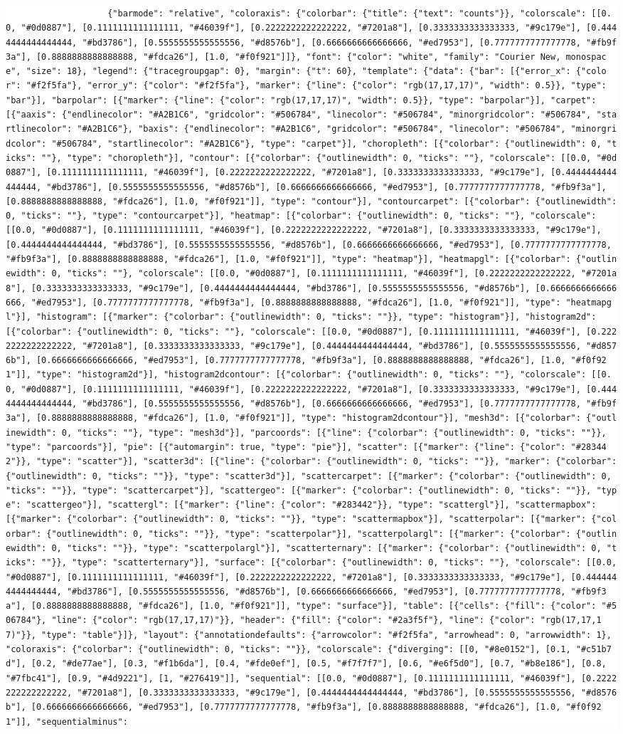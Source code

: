                         {"barmode": "relative", "coloraxis": {"colorbar": {"title": {"text": "counts"}}, "colorscale": [[0.0, "#0d0887"], [0.1111111111111111, "#46039f"], [0.2222222222222222, "#7201a8"], [0.3333333333333333, "#9c179e"], [0.4444444444444444, "#bd3786"], [0.5555555555555556, "#d8576b"], [0.6666666666666666, "#ed7953"], [0.7777777777777778, "#fb9f3a"], [0.8888888888888888, "#fdca26"], [1.0, "#f0f921"]]}, "font": {"color": "white", "family": "Courier New, monospace", "size": 18}, "legend": {"tracegroupgap": 0}, "margin": {"t": 60}, "template": {"data": {"bar": [{"error_x": {"color": "#f2f5fa"}, "error_y": {"color": "#f2f5fa"}, "marker": {"line": {"color": "rgb(17,17,17)", "width": 0.5}}, "type": "bar"}], "barpolar": [{"marker": {"line": {"color": "rgb(17,17,17)", "width": 0.5}}, "type": "barpolar"}], "carpet": [{"aaxis": {"endlinecolor": "#A2B1C6", "gridcolor": "#506784", "linecolor": "#506784", "minorgridcolor": "#506784", "startlinecolor": "#A2B1C6"}, "baxis": {"endlinecolor": "#A2B1C6", "gridcolor": "#506784", "linecolor": "#506784", "minorgridcolor": "#506784", "startlinecolor": "#A2B1C6"}, "type": "carpet"}], "choropleth": [{"colorbar": {"outlinewidth": 0, "ticks": ""}, "type": "choropleth"}], "contour": [{"colorbar": {"outlinewidth": 0, "ticks": ""}, "colorscale": [[0.0, "#0d0887"], [0.1111111111111111, "#46039f"], [0.2222222222222222, "#7201a8"], [0.3333333333333333, "#9c179e"], [0.4444444444444444, "#bd3786"], [0.5555555555555556, "#d8576b"], [0.6666666666666666, "#ed7953"], [0.7777777777777778, "#fb9f3a"], [0.8888888888888888, "#fdca26"], [1.0, "#f0f921"]], "type": "contour"}], "contourcarpet": [{"colorbar": {"outlinewidth": 0, "ticks": ""}, "type": "contourcarpet"}], "heatmap": [{"colorbar": {"outlinewidth": 0, "ticks": ""}, "colorscale": [[0.0, "#0d0887"], [0.1111111111111111, "#46039f"], [0.2222222222222222, "#7201a8"], [0.3333333333333333, "#9c179e"], [0.4444444444444444, "#bd3786"], [0.5555555555555556, "#d8576b"], [0.6666666666666666, "#ed7953"], [0.7777777777777778, "#fb9f3a"], [0.8888888888888888, "#fdca26"], [1.0, "#f0f921"]], "type": "heatmap"}], "heatmapgl": [{"colorbar": {"outlinewidth": 0, "ticks": ""}, "colorscale": [[0.0, "#0d0887"], [0.1111111111111111, "#46039f"], [0.2222222222222222, "#7201a8"], [0.3333333333333333, "#9c179e"], [0.4444444444444444, "#bd3786"], [0.5555555555555556, "#d8576b"], [0.6666666666666666, "#ed7953"], [0.7777777777777778, "#fb9f3a"], [0.8888888888888888, "#fdca26"], [1.0, "#f0f921"]], "type": "heatmapgl"}], "histogram": [{"marker": {"colorbar": {"outlinewidth": 0, "ticks": ""}}, "type": "histogram"}], "histogram2d": [{"colorbar": {"outlinewidth": 0, "ticks": ""}, "colorscale": [[0.0, "#0d0887"], [0.1111111111111111, "#46039f"], [0.2222222222222222, "#7201a8"], [0.3333333333333333, "#9c179e"], [0.4444444444444444, "#bd3786"], [0.5555555555555556, "#d8576b"], [0.6666666666666666, "#ed7953"], [0.7777777777777778, "#fb9f3a"], [0.8888888888888888, "#fdca26"], [1.0, "#f0f921"]], "type": "histogram2d"}], "histogram2dcontour": [{"colorbar": {"outlinewidth": 0, "ticks": ""}, "colorscale": [[0.0, "#0d0887"], [0.1111111111111111, "#46039f"], [0.2222222222222222, "#7201a8"], [0.3333333333333333, "#9c179e"], [0.4444444444444444, "#bd3786"], [0.5555555555555556, "#d8576b"], [0.6666666666666666, "#ed7953"], [0.7777777777777778, "#fb9f3a"], [0.8888888888888888, "#fdca26"], [1.0, "#f0f921"]], "type": "histogram2dcontour"}], "mesh3d": [{"colorbar": {"outlinewidth": 0, "ticks": ""}, "type": "mesh3d"}], "parcoords": [{"line": {"colorbar": {"outlinewidth": 0, "ticks": ""}}, "type": "parcoords"}], "pie": [{"automargin": true, "type": "pie"}], "scatter": [{"marker": {"line": {"color": "#283442"}}, "type": "scatter"}], "scatter3d": [{"line": {"colorbar": {"outlinewidth": 0, "ticks": ""}}, "marker": {"colorbar": {"outlinewidth": 0, "ticks": ""}}, "type": "scatter3d"}], "scattercarpet": [{"marker": {"colorbar": {"outlinewidth": 0, "ticks": ""}}, "type": "scattercarpet"}], "scattergeo": [{"marker": {"colorbar": {"outlinewidth": 0, "ticks": ""}}, "type": "scattergeo"}], "scattergl": [{"marker": {"line": {"color": "#283442"}}, "type": "scattergl"}], "scattermapbox": [{"marker": {"colorbar": {"outlinewidth": 0, "ticks": ""}}, "type": "scattermapbox"}], "scatterpolar": [{"marker": {"colorbar": {"outlinewidth": 0, "ticks": ""}}, "type": "scatterpolar"}], "scatterpolargl": [{"marker": {"colorbar": {"outlinewidth": 0, "ticks": ""}}, "type": "scatterpolargl"}], "scatterternary": [{"marker": {"colorbar": {"outlinewidth": 0, "ticks": ""}}, "type": "scatterternary"}], "surface": [{"colorbar": {"outlinewidth": 0, "ticks": ""}, "colorscale": [[0.0, "#0d0887"], [0.1111111111111111, "#46039f"], [0.2222222222222222, "#7201a8"], [0.3333333333333333, "#9c179e"], [0.4444444444444444, "#bd3786"], [0.5555555555555556, "#d8576b"], [0.6666666666666666, "#ed7953"], [0.7777777777777778, "#fb9f3a"], [0.8888888888888888, "#fdca26"], [1.0, "#f0f921"]], "type": "surface"}], "table": [{"cells": {"fill": {"color": "#506784"}, "line": {"color": "rgb(17,17,17)"}}, "header": {"fill": {"color": "#2a3f5f"}, "line": {"color": "rgb(17,17,17)"}}, "type": "table"}]}, "layout": {"annotationdefaults": {"arrowcolor": "#f2f5fa", "arrowhead": 0, "arrowwidth": 1}, "coloraxis": {"colorbar": {"outlinewidth": 0, "ticks": ""}}, "colorscale": {"diverging": [[0, "#8e0152"], [0.1, "#c51b7d"], [0.2, "#de77ae"], [0.3, "#f1b6da"], [0.4, "#fde0ef"], [0.5, "#f7f7f7"], [0.6, "#e6f5d0"], [0.7, "#b8e186"], [0.8, "#7fbc41"], [0.9, "#4d9221"], [1, "#276419"]], "sequential": [[0.0, "#0d0887"], [0.1111111111111111, "#46039f"], [0.2222222222222222, "#7201a8"], [0.3333333333333333, "#9c179e"], [0.4444444444444444, "#bd3786"], [0.5555555555555556, "#d8576b"], [0.6666666666666666, "#ed7953"], [0.7777777777777778, "#fb9f3a"], [0.8888888888888888, "#fdca26"], [1.0, "#f0f921"]], "sequentialminus":